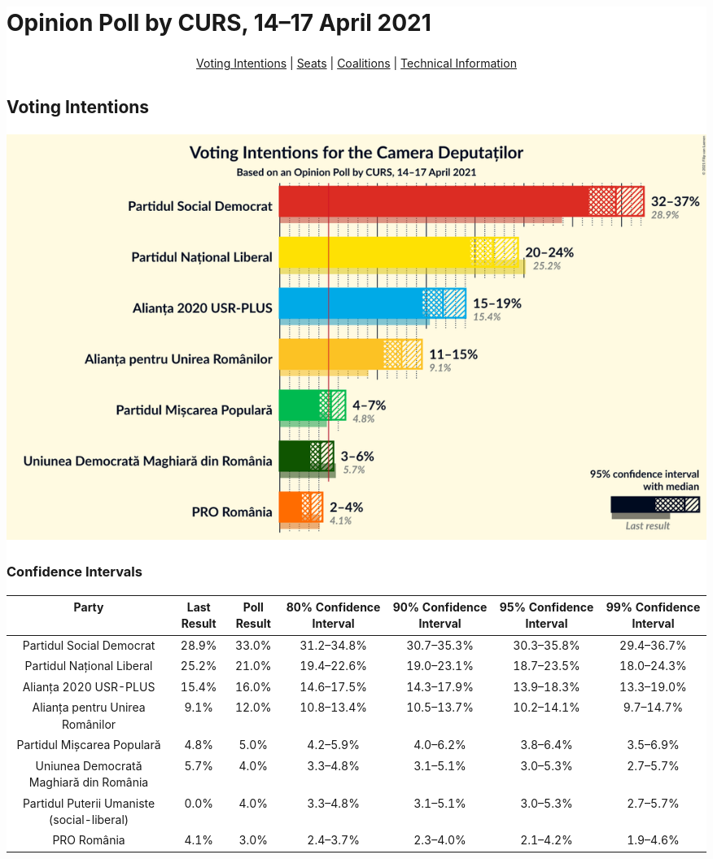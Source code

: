# Opinion Poll by CURS, 14–17 April 2021

<p align="center"><a href="#voting-intentions">Voting Intentions</a> | <a href="#seats">Seats</a> | <a href="#coalitions">Coalitions</a> | <a href="#technical-information">Technical Information</a></p>

## Voting Intentions

![Graph with voting intentions not yet produced](2021-04-17-CURS.png "Voting Intentions")

### Confidence Intervals

| Party | Last Result | Poll Result | 80% Confidence Interval | 90% Confidence Interval | 95% Confidence Interval | 99% Confidence Interval |
|:-----:|:-----------:|:-----------:|:-----------------------:|:-----------------------:|:-----------------------:|:-----------------------:|
| Partidul Social Democrat | 28.9% | 33.0% | 31.2–34.8% |30.7–35.3% |30.3–35.8% |29.4–36.7% |
| Partidul Național Liberal | 25.2% | 21.0% | 19.4–22.6% |19.0–23.1% |18.7–23.5% |18.0–24.3% |
| Alianța 2020 USR-PLUS | 15.4% | 16.0% | 14.6–17.5% |14.3–17.9% |13.9–18.3% |13.3–19.0% |
| Alianța pentru Unirea Românilor | 9.1% | 12.0% | 10.8–13.4% |10.5–13.7% |10.2–14.1% |9.7–14.7% |
| Partidul Mișcarea Populară | 4.8% | 5.0% | 4.2–5.9% |4.0–6.2% |3.8–6.4% |3.5–6.9% |
| Uniunea Democrată Maghiară din România | 5.7% | 4.0% | 3.3–4.8% |3.1–5.1% |3.0–5.3% |2.7–5.7% |
| Partidul Puterii Umaniste (social-liberal) | 0.0% | 4.0% | 3.3–4.8% |3.1–5.1% |3.0–5.3% |2.7–5.7% |
| PRO România | 4.1% | 3.0% | 2.4–3.7% |2.3–4.0% |2.1–4.2% |1.9–4.6% |
